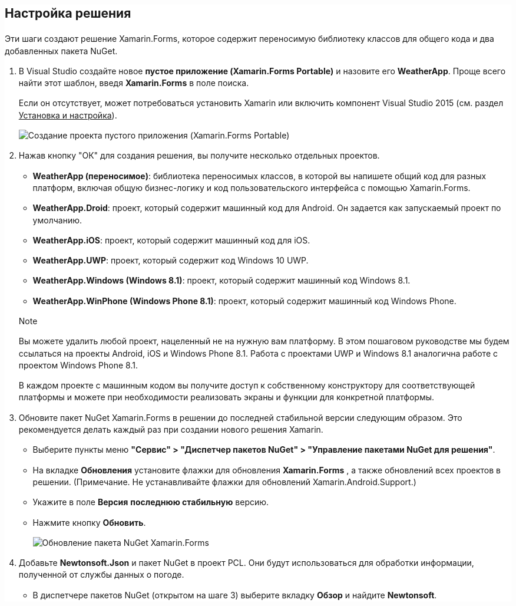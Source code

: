 ##  <a name="solution"></a> Настройка решения
 Эти шаги создают решение Xamarin.Forms, которое содержит переносимую библиотеку классов для общего кода и два добавленных пакета NuGet.

1.  В Visual Studio создайте новое **пустое приложение (Xamarin.Forms Portable)** и назовите его **WeatherApp**. Проще всего найти этот шаблон, введя **Xamarin.Forms** в поле поиска.

     Если он отсутствует, может потребоваться установить Xamarin или включить компонент Visual Studio 2015 (см. раздел [Установка и настройка](../cross-platform/setup-and-install.md)).

     ![Создание проекта пустого приложения &#40;Xamarin.Forms Portable&#41;](../cross-platform/media/crossplat-xamarin-formsguide-2.png "CrossPlat Xamarin FormsGuide 2")

2.  Нажав кнопку "ОК" для создания решения, вы получите несколько отдельных проектов.

    -   **WeatherApp (переносимое)**: библиотека переносимых классов, в которой вы напишете общий код для разных платформ, включая общую бизнес-логику и код пользовательского интерфейса с помощью Xamarin.Forms.

    -   **WeatherApp.Droid**: проект, который содержит машинный код для Android. Он задается как запускаемый проект по умолчанию.

    -   **WeatherApp.iOS**: проект, который содержит машинный код для iOS.

    -   **WeatherApp.UWP**: проект, который содержит код Windows 10 UWP.

    -   **WeatherApp.Windows (Windows 8.1)**: проект, который содержит машинный код Windows 8.1.

    -   **WeatherApp.WinPhone (Windows Phone 8.1)**: проект, который содержит машинный код Windows Phone.

    > [!NOTE]
    >  Вы можете удалить любой проект, нацеленный не на нужную вам платформу. В этом пошаговом руководстве мы будем ссылаться на проекты Android, iOS и Windows Phone 8.1. Работа с проектами UWP и Windows 8.1 аналогична работе с проектом Windows Phone 8.1.

     В каждом проекте с машинным кодом вы получите доступ к собственному конструктору для соответствующей платформы и можете при необходимости реализовать экраны и функции для конкретной платформы.

3.  Обновите пакет NuGet Xamarin.Forms в решении до последней стабильной версии следующим образом. Это рекомендуется делать каждый раз при создании нового решения Xamarin.

    -   Выберите пункты меню **"Сервис" > "Диспетчер пакетов NuGet" > "Управление пакетами NuGet для решения"**.

    -   На вкладке **Обновления** установите флажки для обновления **Xamarin.Forms** , а также обновлений всех проектов в решении. (Примечание. Не устанавливайте флажки для обновлений Xamarin.Android.Support.)

    -   Укажите в поле **Версия** **последнюю стабильную** версию.

    -   Нажмите кнопку **Обновить**.

         ![Обновление пакета NuGet Xamarin.Forms](../cross-platform/media/crossplat-xamarin-formsguide-4.png "CrossPlat Xamarin FormsGuide 4")

4.  Добавьте **Newtonsoft.Json** и пакет NuGet в проект PCL. Они будут использоваться для обработки информации, полученной от службы данных о погоде.

    -   В диспетчере пакетов NuGet (открытом на шаге 3) выберите вкладку **Обзор** и найдите **Newtonsoft**.
